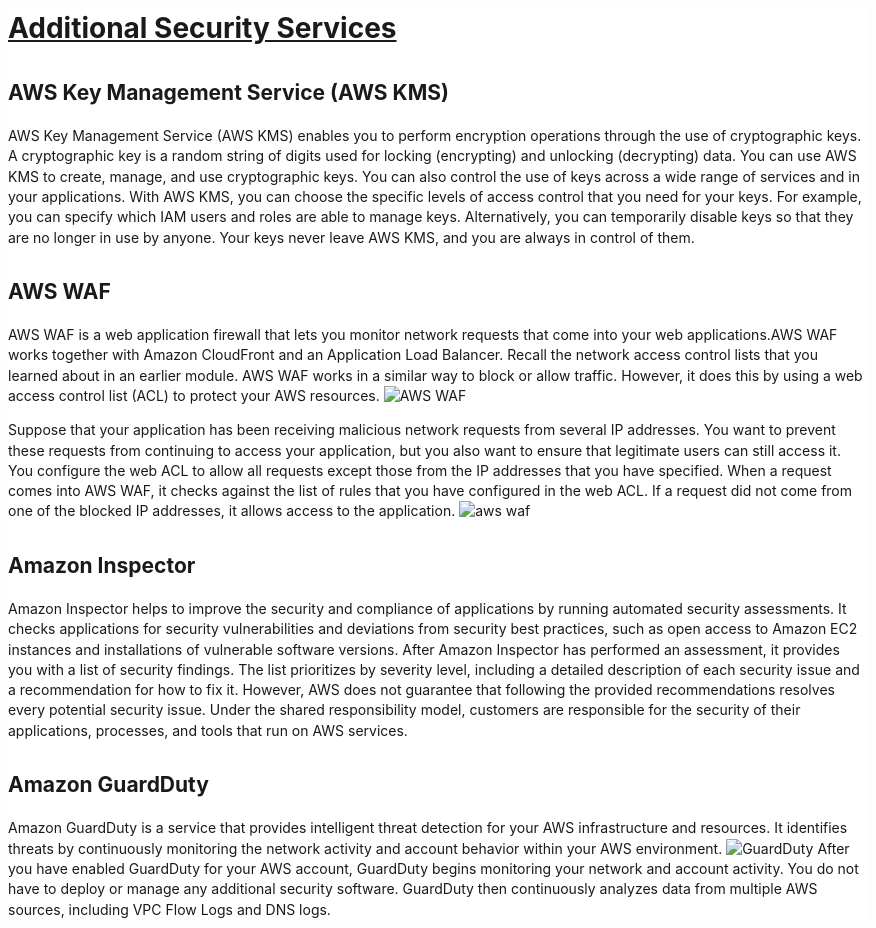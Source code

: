 # [Additional Security Services](https://www.coursera.org/learn/aws-cloud-practitioner-essentials/supplement/uTXoH/additional-security-services)
## AWS Key Management Service (AWS KMS)
AWS Key Management Service (AWS KMS) enables you to perform encryption operations through the use of cryptographic keys. A cryptographic key is a random string of digits used for locking (encrypting) and unlocking (decrypting) data. You can use AWS KMS to create, manage, and use cryptographic keys. You can also control the use of keys across a wide range of services and in your applications.
With AWS KMS, you can choose the specific levels of access control that you need for your keys. For example, you can specify which IAM users and roles are able to manage keys. Alternatively, you can temporarily disable keys so that they are no longer in use by anyone. Your keys never leave AWS KMS, and you are always in control of them.
## AWS WAF
AWS WAF is a web application firewall that lets you monitor network requests that come into your web applications.AWS WAF works together with Amazon CloudFront and an Application Load Balancer. Recall the network access control lists that you learned about in an earlier module. AWS WAF works in a similar way to block or allow traffic. However, it does this by using a web access control list (ACL) to protect your AWS resources.
![AWS WAF](https://d3c33hcgiwev3.cloudfront.net/imageAssetProxy.v1/Qy75Zok7Ti2u-WaJOw4tVw_92e25f68d32c4c9694327550dabf8ae2_AWS-WAF.png?expiry=1665532800000&hmac=DnMXSxxjuuB9pJBqToeyUD2VBdYhj1KfV74196SqrfQ)

Suppose that your application has been receiving malicious network requests from several IP addresses. You want to prevent these requests from continuing to access your application, but you also want to ensure that legitimate users can still access it. You configure the web ACL to allow all requests except those from the IP addresses that you have specified.
When a request comes into AWS WAF, it checks against the list of rules that you have configured in the web ACL. If a request did not come from one of the blocked IP addresses, it allows access to the application.
![aws waf](https://d3c33hcgiwev3.cloudfront.net/imageAssetProxy.v1/1z1tqGm8T0y9bahpvB9MyA_6d1504ae0d4149489ff98e553d52d8bf_AWS-WAF-2.png?expiry=1665532800000&hmac=s0TB6pUUr0yWlvDlBixGkzoIdDGaUeLDgYSFWpFjV8Y)

## Amazon Inspector
Amazon Inspector helps to improve the security and compliance of applications by running automated security assessments. It checks applications for security vulnerabilities and deviations from security best practices, such as open access to Amazon EC2 instances and installations of vulnerable software versions. 
After Amazon Inspector has performed an assessment, it provides you with a list of security findings. The list prioritizes by severity level, including a detailed description of each security issue and a recommendation for how to fix it. However, AWS does not guarantee that following the provided recommendations resolves every potential security issue. Under the shared responsibility model, customers are responsible for the security of their applications, processes, and tools that run on AWS services.

## Amazon GuardDuty
Amazon GuardDuty is a service that provides intelligent threat detection for your AWS infrastructure and resources. It identifies threats by continuously monitoring the network activity and account behavior within your AWS environment.
![GuardDuty](https://d3c33hcgiwev3.cloudfront.net/imageAssetProxy.v1/qevzhyc9QRer84cnPYEXCA_52af9179e10748eaaa2f927292848fe9_Amazon-GuardDuty1.png?expiry=1665532800000&hmac=VldpMiKpANuwRTvMGUhM5STWnEqf7CdfWkwNcsKbcr4)
After you have enabled GuardDuty for your AWS account, GuardDuty begins monitoring your network and account activity. You do not have to deploy or manage any additional security software. GuardDuty then continuously analyzes data from multiple AWS sources, including VPC Flow Logs and DNS logs.
